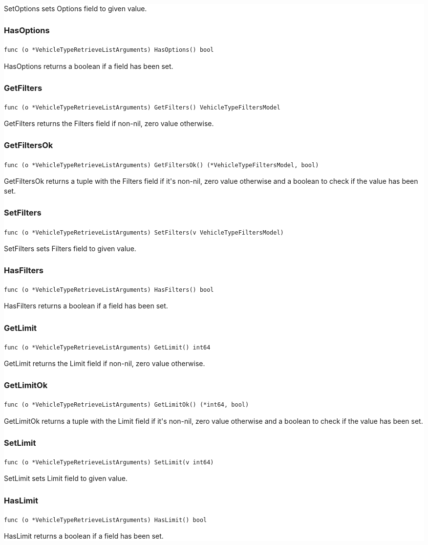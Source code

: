 SetOptions sets Options field to given value.

### HasOptions

`func (o *VehicleTypeRetrieveListArguments) HasOptions() bool`

HasOptions returns a boolean if a field has been set.

### GetFilters

`func (o *VehicleTypeRetrieveListArguments) GetFilters() VehicleTypeFiltersModel`

GetFilters returns the Filters field if non-nil, zero value otherwise.

### GetFiltersOk

`func (o *VehicleTypeRetrieveListArguments) GetFiltersOk() (*VehicleTypeFiltersModel, bool)`

GetFiltersOk returns a tuple with the Filters field if it's non-nil, zero value otherwise
and a boolean to check if the value has been set.

### SetFilters

`func (o *VehicleTypeRetrieveListArguments) SetFilters(v VehicleTypeFiltersModel)`

SetFilters sets Filters field to given value.

### HasFilters

`func (o *VehicleTypeRetrieveListArguments) HasFilters() bool`

HasFilters returns a boolean if a field has been set.

### GetLimit

`func (o *VehicleTypeRetrieveListArguments) GetLimit() int64`

GetLimit returns the Limit field if non-nil, zero value otherwise.

### GetLimitOk

`func (o *VehicleTypeRetrieveListArguments) GetLimitOk() (*int64, bool)`

GetLimitOk returns a tuple with the Limit field if it's non-nil, zero value otherwise
and a boolean to check if the value has been set.

### SetLimit

`func (o *VehicleTypeRetrieveListArguments) SetLimit(v int64)`

SetLimit sets Limit field to given value.

### HasLimit

`func (o *VehicleTypeRetrieveListArguments) HasLimit() bool`

HasLimit returns a boolean if a field has been set.
